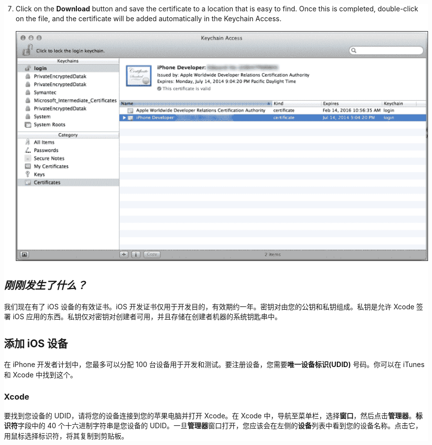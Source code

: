 7.  Click on the **Download** button and save the certificate to a location that is easy to find. Once this is completed, double-click on the file, and the certificate will be added automatically in the Keychain Access.

    ![Time for action – obtaining the iOS developer certificate](img/9343OT_01_18.jpg)

## *刚刚发生了什么？*

我们现在有了 iOS 设备的有效证书。iOS 开发证书仅用于开发目的，有效期约一年。密钥对由您的公钥和私钥组成。私钥是允许 Xcode 签署 iOS 应用的东西。私钥仅对密钥对创建者可用，并且存储在创建者机器的系统钥匙串中。

## 添加 iOS 设备

在 iPhone 开发者计划中，您最多可以分配 100 台设备用于开发和测试。要注册设备，您需要**唯一设备标识(UDID)** 号码。你可以在 iTunes 和 Xcode 中找到这个。

### Xcode

要找到您设备的 UDID，请将您的设备连接到您的苹果电脑并打开 Xcode。在 Xcode 中，导航至菜单栏，选择**窗口**，然后点击**管理器**。**标识符**字段中的 40 个十六进制字符串是您设备的 UDID。一旦**管理器**窗口打开，您应该会在左侧的**设备**列表中看到您的设备名称。点击它，用鼠标选择标识符，将其复制到剪贴板。

